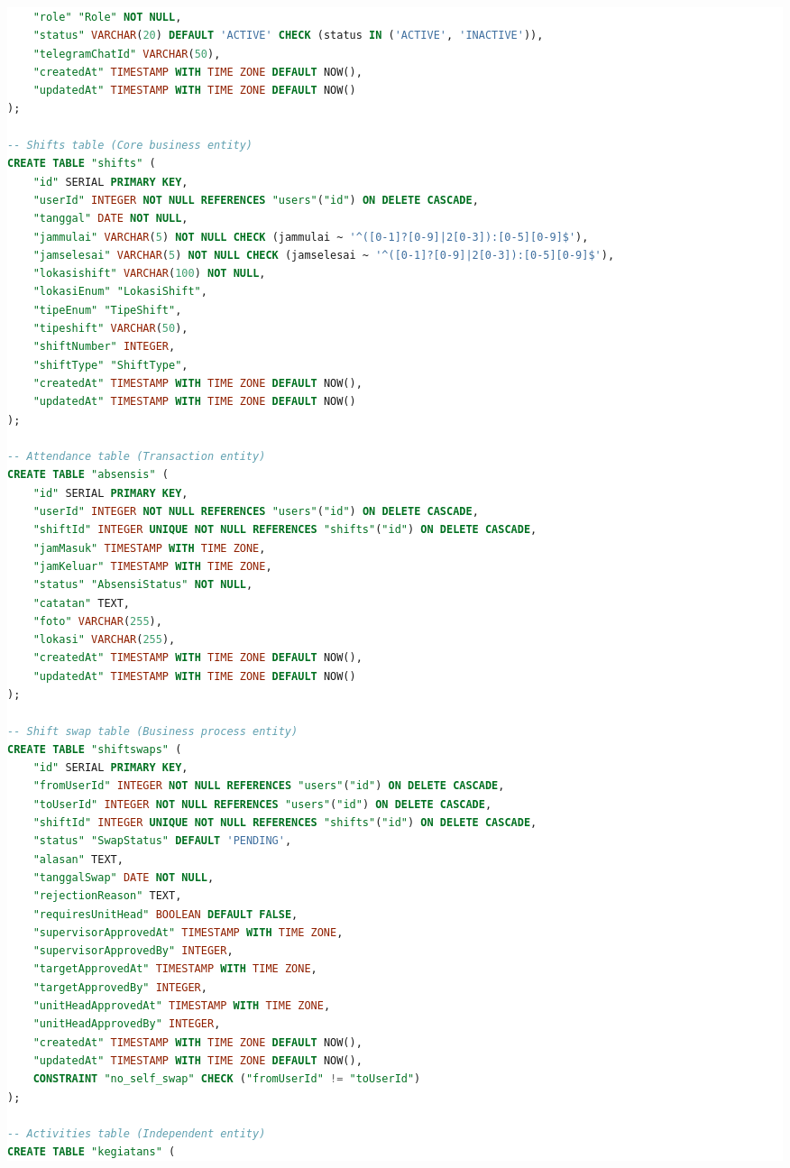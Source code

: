 ```sql
    "role" "Role" NOT NULL,
    "status" VARCHAR(20) DEFAULT 'ACTIVE' CHECK (status IN ('ACTIVE', 'INACTIVE')),
    "telegramChatId" VARCHAR(50),
    "createdAt" TIMESTAMP WITH TIME ZONE DEFAULT NOW(),
    "updatedAt" TIMESTAMP WITH TIME ZONE DEFAULT NOW()
);

-- Shifts table (Core business entity)
CREATE TABLE "shifts" (
    "id" SERIAL PRIMARY KEY,
    "userId" INTEGER NOT NULL REFERENCES "users"("id") ON DELETE CASCADE,
    "tanggal" DATE NOT NULL,
    "jammulai" VARCHAR(5) NOT NULL CHECK (jammulai ~ '^([0-1]?[0-9]|2[0-3]):[0-5][0-9]$'),
    "jamselesai" VARCHAR(5) NOT NULL CHECK (jamselesai ~ '^([0-1]?[0-9]|2[0-3]):[0-5][0-9]$'),
    "lokasishift" VARCHAR(100) NOT NULL,
    "lokasiEnum" "LokasiShift",
    "tipeEnum" "TipeShift",
    "tipeshift" VARCHAR(50),
    "shiftNumber" INTEGER,
    "shiftType" "ShiftType",
    "createdAt" TIMESTAMP WITH TIME ZONE DEFAULT NOW(),
    "updatedAt" TIMESTAMP WITH TIME ZONE DEFAULT NOW()
);

-- Attendance table (Transaction entity)
CREATE TABLE "absensis" (
    "id" SERIAL PRIMARY KEY,
    "userId" INTEGER NOT NULL REFERENCES "users"("id") ON DELETE CASCADE,
    "shiftId" INTEGER UNIQUE NOT NULL REFERENCES "shifts"("id") ON DELETE CASCADE,
    "jamMasuk" TIMESTAMP WITH TIME ZONE,
    "jamKeluar" TIMESTAMP WITH TIME ZONE,
    "status" "AbsensiStatus" NOT NULL,
    "catatan" TEXT,
    "foto" VARCHAR(255),
    "lokasi" VARCHAR(255),
    "createdAt" TIMESTAMP WITH TIME ZONE DEFAULT NOW(),
    "updatedAt" TIMESTAMP WITH TIME ZONE DEFAULT NOW()
);

-- Shift swap table (Business process entity)
CREATE TABLE "shiftswaps" (
    "id" SERIAL PRIMARY KEY,
    "fromUserId" INTEGER NOT NULL REFERENCES "users"("id") ON DELETE CASCADE,
    "toUserId" INTEGER NOT NULL REFERENCES "users"("id") ON DELETE CASCADE,
    "shiftId" INTEGER UNIQUE NOT NULL REFERENCES "shifts"("id") ON DELETE CASCADE,
    "status" "SwapStatus" DEFAULT 'PENDING',
    "alasan" TEXT,
    "tanggalSwap" DATE NOT NULL,
    "rejectionReason" TEXT,
    "requiresUnitHead" BOOLEAN DEFAULT FALSE,
    "supervisorApprovedAt" TIMESTAMP WITH TIME ZONE,
    "supervisorApprovedBy" INTEGER,
    "targetApprovedAt" TIMESTAMP WITH TIME ZONE,
    "targetApprovedBy" INTEGER,
    "unitHeadApprovedAt" TIMESTAMP WITH TIME ZONE,
    "unitHeadApprovedBy" INTEGER,
    "createdAt" TIMESTAMP WITH TIME ZONE DEFAULT NOW(),
    "updatedAt" TIMESTAMP WITH TIME ZONE DEFAULT NOW(),
    CONSTRAINT "no_self_swap" CHECK ("fromUserId" != "toUserId")
);

-- Activities table (Independent entity)
CREATE TABLE "kegiatans" (
```